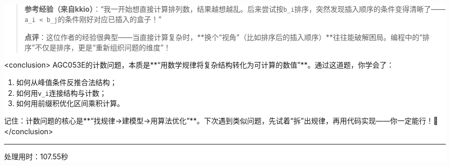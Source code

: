 > **参考经验（来自kkio）**：“我一开始想直接计算排列数，结果越想越乱。后来尝试按`b_i`排序，突然发现插入顺序的条件变得清晰了——`a_i < b_j`的条件刚好对应已插入的盒子！”
> 
> **点评**：这位作者的经验很典型——当直接计算复杂时，**换个“视角”（比如排序后的插入顺序）**往往能破解困局。编程中的“排序”不仅是排序，更是“重新组织问题的维度”！


\<conclusion\>
AGC053E的计数问题，本质是**“用数学规律将复杂结构转化为可计算的数值”**。通过这道题，你学会了：
1.  如何从峰值条件反推合法结构；
2.  如何用`v_i`连接结构与计数；
3.  如何用前缀积优化区间乘积计算。

记住：计数问题的核心是**“找规律→建模型→用算法优化”**。下次遇到类似问题，先试着“拆”出规律，再用代码实现——你一定能行！💪
\</conclusion\>

---
处理用时：107.55秒